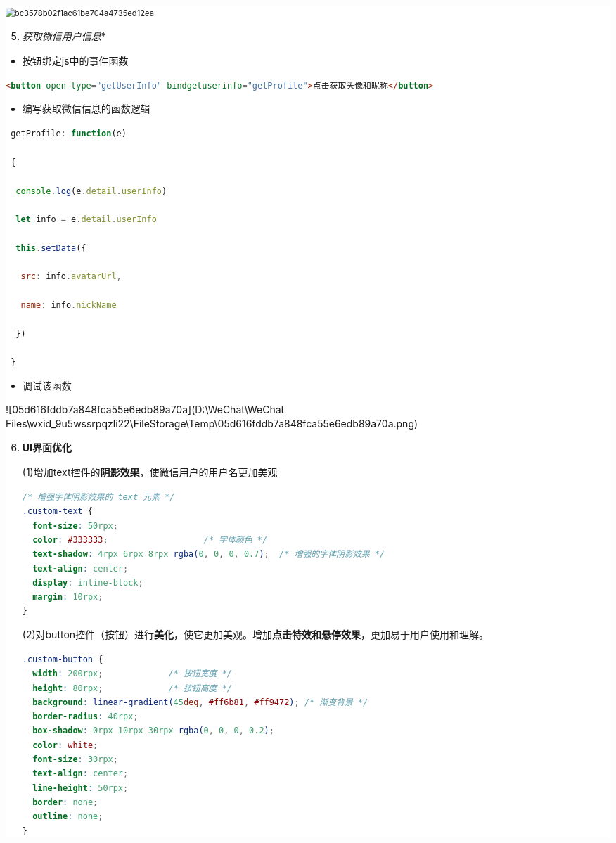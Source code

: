 <img src="D:\WeChat\WeChat Files\wxid_9u5wssrpqzli22\FileStorage\Temp\bc3578b02f1ac61be704a4735ed12ea.png" alt="bc3578b02f1ac61be704a4735ed12ea" style="zoom:80%;" />

5. *获取微信用户信息**

- 按钮绑定js中的事件函数

```html
<button open-type="getUserInfo" bindgetuserinfo="getProfile">点击获取头像和昵称</button>
```

- 编写获取微信信息的函数逻辑

```js
 getProfile: function(e)

 {

  console.log(e.detail.userInfo)

  let info = e.detail.userInfo

  this.setData({

   src: info.avatarUrl,

   name: info.nickName

  })

 }
```

- 调试该函数

![05d616fddb7a848fca55e6edb89a70a](D:\WeChat\WeChat Files\wxid_9u5wssrpqzli22\FileStorage\Temp\05d616fddb7a848fca55e6edb89a70a.png)

6. **UI界面优化**

   (1)增加text控件的**阴影效果**，使微信用户的用户名更加美观

   ```css
   /* 增强字体阴影效果的 text 元素 */
   .custom-text {
     font-size: 50rpx;                
     color: #333333;                   /* 字体颜色 */
     text-shadow: 4rpx 6rpx 8rpx rgba(0, 0, 0, 0.7);  /* 增强的字体阴影效果 */
     text-align: center;              
     display: inline-block;           
     margin: 10rpx;                    
   }
   ```

   (2)对button控件（按钮）进行**美化**，使它更加美观。增加**点击特效和悬停效果**，更加易于用户使用和理解。

   ```css
   .custom-button {
     width: 200rpx;             /* 按钮宽度 */
     height: 80rpx;             /* 按钮高度 */
     background: linear-gradient(45deg, #ff6b81, #ff9472); /* 渐变背景 */
     border-radius: 40rpx;      
     box-shadow: 0rpx 10rpx 30rpx rgba(0, 0, 0, 0.2); 
     color: white;             
     font-size: 30rpx;          
     text-align: center;       
     line-height: 50rpx; 
     border: none;             
     outline: none;             
   }
   
   ```